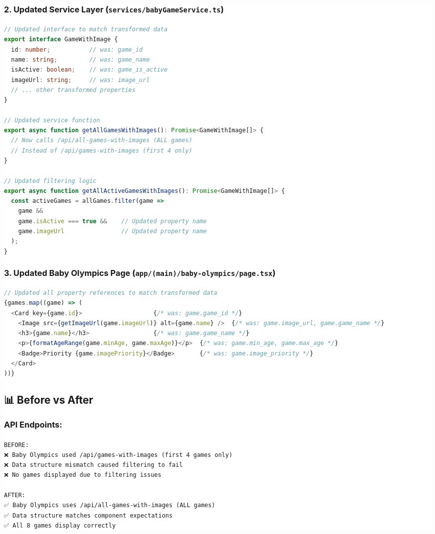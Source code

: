 ### **2. Updated Service Layer** (`services/babyGameService.ts`)
```typescript
// Updated interface to match transformed data
export interface GameWithImage {
  id: number;           // was: game_id
  name: string;         // was: game_name
  isActive: boolean;    // was: game_is_active
  imageUrl: string;     // was: image_url
  // ... other transformed properties
}

// Updated service function
export async function getAllGamesWithImages(): Promise<GameWithImage[]> {
  // Now calls /api/all-games-with-images (ALL games)
  // Instead of /api/games-with-images (first 4 only)
}

// Updated filtering logic
export async function getAllActiveGamesWithImages(): Promise<GameWithImage[]> {
  const activeGames = allGames.filter(game => 
    game && 
    game.isActive === true &&    // Updated property name
    game.imageUrl                // Updated property name
  );
}
```

### **3. Updated Baby Olympics Page** (`app/(main)/baby-olympics/page.tsx`)
```typescript
// Updated all property references to match transformed data
{games.map((game) => (
  <Card key={game.id}>                    {/* was: game.game_id */}
    <Image src={getImageUrl(game.imageUrl)} alt={game.name} />  {/* was: game.image_url, game.game_name */}
    <h3>{game.name}</h3>                  {/* was: game.game_name */}
    <p>{formatAgeRange(game.minAge, game.maxAge)}</p>  {/* was: game.min_age, game.max_age */}
    <Badge>Priority {game.imagePriority}</Badge>       {/* was: game.image_priority */}
  </Card>
))}
```

## 📊 **Before vs After**

### **API Endpoints**:
```
BEFORE:
❌ Baby Olympics used /api/games-with-images (first 4 games only)
❌ Data structure mismatch caused filtering to fail
❌ No games displayed due to filtering issues

AFTER:  
✅ Baby Olympics uses /api/all-games-with-images (ALL games)
✅ Data structure matches component expectations
✅ All 8 games display correctly
```
